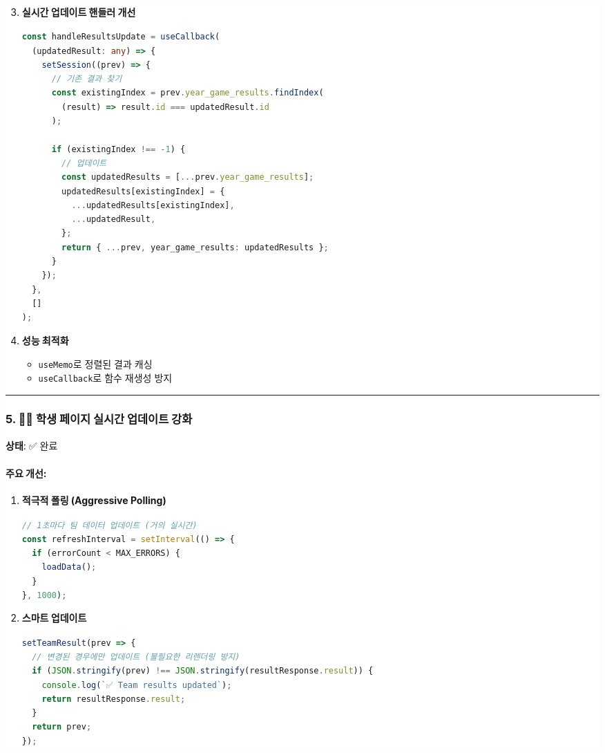 3. **실시간 업데이트 핸들러 개선**
   ```typescript
   const handleResultsUpdate = useCallback(
     (updatedResult: any) => {
       setSession((prev) => {
         // 기존 결과 찾기
         const existingIndex = prev.year_game_results.findIndex(
           (result) => result.id === updatedResult.id
         );
         
         if (existingIndex !== -1) {
           // 업데이트
           const updatedResults = [...prev.year_game_results];
           updatedResults[existingIndex] = {
             ...updatedResults[existingIndex],
             ...updatedResult,
           };
           return { ...prev, year_game_results: updatedResults };
         }
       });
     },
     []
   );
   ```

4. **성능 최적화**
   - `useMemo`로 정렬된 결과 캐싱
   - `useCallback`로 함수 재생성 방지

---

### 5. 👨‍🎓 학생 페이지 실시간 업데이트 강화
**상태**: ✅ 완료

#### 주요 개선:
1. **적극적 폴링 (Aggressive Polling)**
   ```typescript
   // 1초마다 팀 데이터 업데이트 (거의 실시간)
   const refreshInterval = setInterval(() => {
     if (errorCount < MAX_ERRORS) {
       loadData();
     }
   }, 1000);
   ```

2. **스마트 업데이트**
   ```typescript
   setTeamResult(prev => {
     // 변경된 경우에만 업데이트 (불필요한 리렌더링 방지)
     if (JSON.stringify(prev) !== JSON.stringify(resultResponse.result)) {
       console.log(`✅ Team results updated`);
       return resultResponse.result;
     }
     return prev;
   });
   ```
